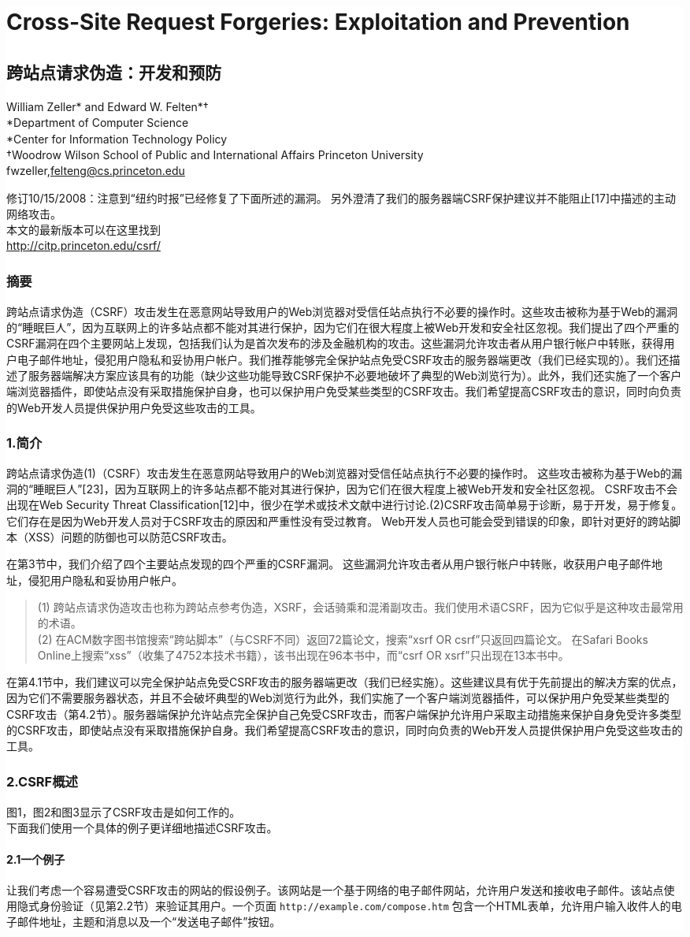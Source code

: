 # Cross-Site Request Forgeries: Exploitation and Prevention
## 跨站点请求伪造：开发和预防
William Zeller* and Edward W. Felten*†  
*Department of Computer Science  
*Center for Information Technology Policy  
†Woodrow Wilson School of Public and International Affairs
Princeton University  
fwzeller,felteng@cs.princeton.edu

修订10/15/2008：注意到“纽约时报”已经修复了下面所述的漏洞。 另外澄清了我们的服务器端CSRF保护建议并不能阻止[17]中描述的主动网络攻击。  
本文的最新版本可以在这里找到  
http://citp.princeton.edu/csrf/

### 摘要  
跨站点请求伪造（CSRF）攻击发生在恶意网站导致用户的Web浏览器对受信任站点执行不必要的操作时。这些攻击被称为基于Web的漏洞的“睡眠巨人”，因为互联网上的许多站点都不能对其进行保护，因为它们在很大程度上被Web开发和安全社区忽视。我们提出了四个严重的CSRF漏洞在四个主要网站上发现，包括我们认为是首次发布的涉及金融机构的攻击。这些漏洞允许攻击者从用户银行帐户中转账，获得用户电子邮件地址，侵犯用户隐私和妥协用户帐户。我们推荐能够完全保护站点免受CSRF攻击的服务器端更改（我们已经实现的）。我们还描述了服务器端解决方案应该具有的功能（缺少这些功能导致CSRF保护不必要地破坏了典型的Web浏览行为）。此外，我们还实施了一个客户端浏览器插件，即使站点没有采取措施保护自身，也可以保护用户免受某些类型的CSRF攻击。我们希望提高CSRF攻击的意识，同时向负责的Web开发人员提供保护用户免受这些攻击的工具。

### 1.简介  

跨站点请求伪造(1)（CSRF）攻击发生在恶意网站导致用户的Web浏览器对受信任站点执行不必要的操作时。 这些攻击被称为基于Web的漏洞的“睡眠巨人”[23]，因为互联网上的许多站点都不能对其进行保护，因为它们在很大程度上被Web开发和安全社区忽视。 CSRF攻击不会出现在Web Security Threat Classification[12]中，很少在学术或技术文献中进行讨论.(2)CSRF攻击简单易于诊断，易于开发，易于修复。它们存在是因为Web开发人员对于CSRF攻击的原因和严重性没有受过教育。 Web开发人员也可能会受到错误的印象，即针对更好的跨站脚本（XSS）问题的防御也可以防范CSRF攻击。

在第3节中，我们介绍了四个主要站点发现的四个严重的CSRF漏洞。 这些漏洞允许攻击者从用户银行帐户中转账，收获用户电子邮件地址，侵犯用户隐私和妥协用户帐户。


 
> (1) 跨站点请求伪造攻击也称为跨站点参考伪造，XSRF，会话骑乘和混淆副攻击。我们使用术语CSRF，因为它似乎是这种攻击最常用的术语。  
> (2) 在ACM数字图书馆搜索“跨站脚本”（与CSRF不同）返回72篇论文，搜索“xsrf OR csrf”只返回四篇论文。 在Safari Books Online上搜索“xss”（收集了4752本技术书籍），该书出现在96本书中，而“csrf OR xsrf”只出现在13本书中。



  
  



在第4.1节中，我们建议可以完全保护站点免受CSRF攻击的服务器端更改（我们已经实施）。这些建议具有优于先前提出的解决方案的优点，因为它们不需要服务器状态，并且不会破坏典型的Web浏览行为此外，我们实施了一个客户端浏览器插件，可以保护用户免受某些类型的CSRF攻击（第4.2节）。服务器端保护允许站点完全保护自己免受CSRF攻击，而客户端保护允许用户采取主动措施来保护自身免受许多类型的CSRF攻击，即使站点没有采取措施保护自身。我们希望提高CSRF攻击的意识，同时向负责的Web开发人员提供保护用户免受这些攻击的工具。

### 2.CSRF概述  

图1，图2和图3显示了CSRF攻击是如何工作的。  
下面我们使用一个具体的例子更详细地描述CSRF攻击。  

#### 2.1一个例子  

让我们考虑一个容易遭受CSRF攻击的网站的假设例子。该网站是一个基于网络的电子邮件网站，允许用户发送和接收电子邮件。该站点使用隐式身份验证（见第2.2节）来验证其用户。一个页面  `http://example.com/compose.htm` 包含一个HTML表单，允许用户输入收件人的电子邮件地址，主题和消息以及一个“发送电子邮件”按钮。
